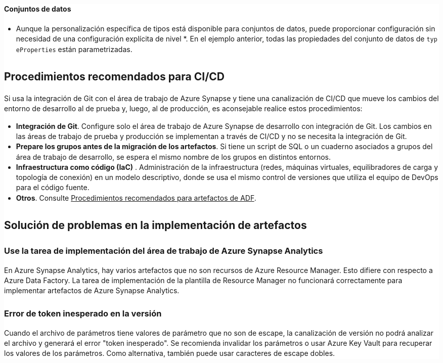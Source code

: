 #### <a name="datasets"></a>Conjuntos de datos

* Aunque la personalización específica de tipos está disponible para conjuntos de datos, puede proporcionar configuración sin necesidad de una configuración explícita de nivel \*. En el ejemplo anterior, todas las propiedades del conjunto de datos de `typeProperties` están parametrizadas.


## <a name="best-practices-for-cicd"></a>Procedimientos recomendados para CI/CD

Si usa la integración de Git con el área de trabajo de Azure Synapse y tiene una canalización de CI/CD que mueve los cambios del entorno de desarrollo al de prueba y, luego, al de producción, es aconsejable realice estos procedimientos:

-   **Integración de Git**. Configure solo el área de trabajo de Azure Synapse de desarrollo con integración de Git. Los cambios en las áreas de trabajo de prueba y producción se implementan a través de CI/CD y no se necesita la integración de Git.
-   **Prepare los grupos antes de la migración de los artefactos**. Si tiene un script de SQL o un cuaderno asociados a grupos del área de trabajo de desarrollo, se espera el mismo nombre de los grupos en distintos entornos. 
-   **Infraestructura como código (IaC)** . Administración de la infraestructura (redes, máquinas virtuales, equilibradores de carga y topología de conexión) en un modelo descriptivo, donde se usa el mismo control de versiones que utiliza el equipo de DevOps para el código fuente. 
-   **Otros**. Consulte [Procedimientos recomendados para artefactos de ADF](../../data-factory/continuous-integration-deployment.md#best-practices-for-cicd).

## <a name="troubleshooting-artifacts-deployment"></a>Solución de problemas en la implementación de artefactos 

### <a name="use-the-azure-synapse-analytics-workspace-deployment-task"></a>Use la tarea de implementación del área de trabajo de Azure Synapse Analytics

En Azure Synapse Analytics, hay varios artefactos que no son recursos de Azure Resource Manager. Esto difiere con respecto a Azure Data Factory. La tarea de implementación de la plantilla de Resource Manager no funcionará correctamente para implementar artefactos de Azure Synapse Analytics.
 
### <a name="unexpected-token-error-in-release"></a>Error de token inesperado en la versión

Cuando el archivo de parámetros tiene valores de parámetro que no son de escape, la canalización de versión no podrá analizar el archivo y generará el error "token inesperado". Se recomienda invalidar los parámetros o usar Azure Key Vault para recuperar los valores de los parámetros. Como alternativa, también puede usar caracteres de escape dobles.
